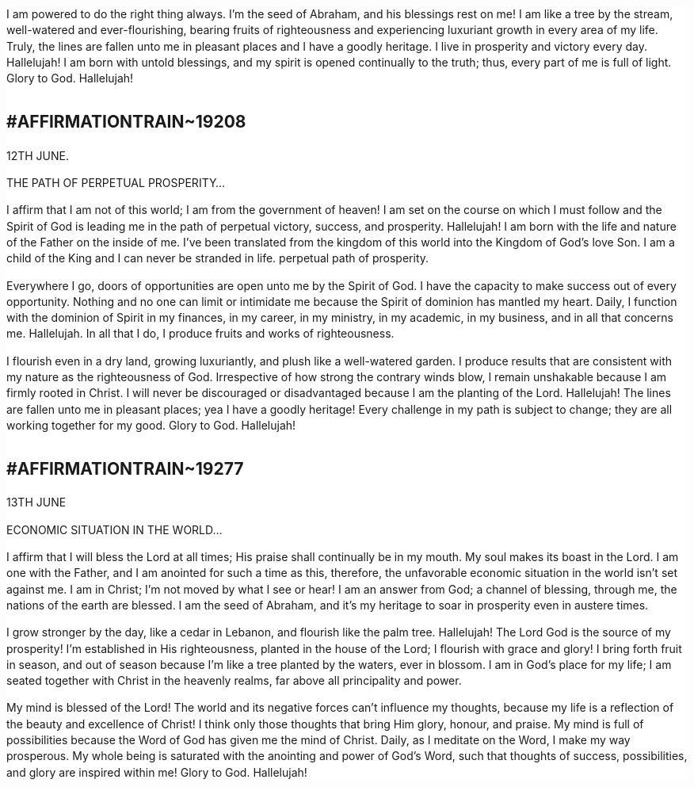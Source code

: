 I am powered to do the right thing always. I’m the seed of Abraham, and his blessings rest on me! I am like a tree by the stream, well-watered and ever-flourishing, bearing fruits of righteousness and experiencing luxuriant growth in every area of my life. Truly, the lines are fallen unto me in pleasant places and I have a goodly heritage. I live in prosperity and victory every day. Hallelujah! I am born with untold blessings, and my spirit is opened continually to the truth; thus, every part of me is full of light. Glory to God. Hallelujah!



## #AFFIRMATIONTRAIN~19208

12TH JUNE.

THE PATH OF PERPETUAL PROSPERITY…

I affirm that I am not of this world; I am from the government of heaven! I am set on the course on which I must follow and the Spirit of God is leading me in the path of perpetual victory, success, and prosperity. Hallelujah! I am born with the life and nature of the Father on the inside of me. I’ve been translated from the kingdom of this world into the Kingdom of God’s love Son. I am a child of the King and I can never be stranded in life. perpetual path of prosperity.

Everywhere I go, doors of opportunities are open unto me by the Spirit of God. I have the capacity to make success out of every opportunity. Nothing and no one can limit or intimidate me because the Spirit of dominion has mantled my heart. Daily, I function with the dominion of Spirit in my finances, in my career, in my ministry, in my academic, in my business, and in all that concerns me. Hallelujah. In all that I do, I produce fruits and works of righteousness.

I flourish even in a dry land, growing luxuriantly, and plush like a well-watered garden. I produce results that are consistent with my nature as the righteousness of God. Irrespective of how strong the contrary winds blow, I remain unshakable because I am firmly rooted in Christ. I will never be discouraged or disadvantaged because I am the planting of the Lord. Hallelujah! The lines are fallen unto me in pleasant places; yea I have a goodly heritage! Every challenge in my path is subject to change; they are all working together for my good. Glory to God. Hallelujah!



## #AFFIRMATIONTRAIN~19277

13TH JUNE

ECONOMIC SITUATION IN THE WORLD…

I affirm that I will bless the Lord at all times; His praise shall continually be in my mouth. My soul makes its boast in the Lord. I am one with the Father, and I am anointed for such a time as this, therefore, the unfavorable economic situation in the world isn’t set against me. I am in Christ; I’m not moved by what I see or hear! I am an answer from God; a channel of blessing, through me, the nations of the earth are blessed. I am the seed of Abraham, and it’s my heritage to soar in prosperity even in austere times.

I grow stronger by the day, like a cedar in Lebanon, and flourish like the palm tree. Hallelujah! The Lord God is the source of my prosperity! I’m established in His righteousness, planted in the house of the Lord; I flourish with grace and glory! I bring forth fruit in season, and out of season because I’m like a tree planted by the waters, ever in blossom. I am in God’s place for my life; I am seated together with Christ in the heavenly realms, far above all principality and power.

My mind is blessed of the Lord! The world and its negative forces can’t influence my thoughts, because my life is a reflection of the beauty and excellence of Christ! I think only those thoughts that bring Him glory, honour, and praise. My mind is full of possibilities because the Word of God has given me the mind of Christ. Daily, as I meditate on the Word, I make my way prosperous. My whole being is saturated with the anointing and power of God’s Word, such that thoughts of success, possibilities, and glory are inspired within me! Glory to God. Hallelujah!
